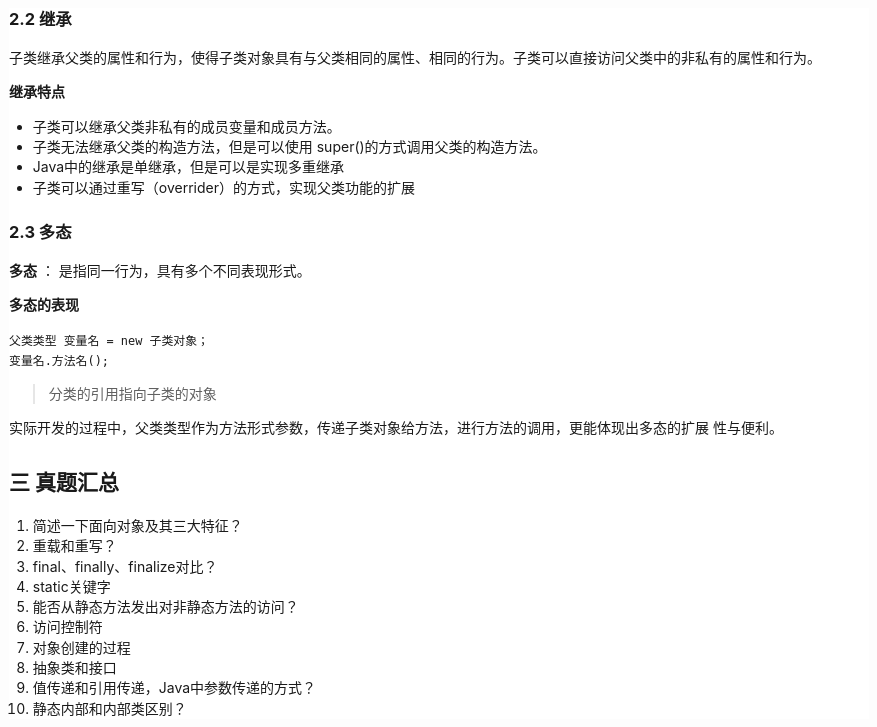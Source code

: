 ### 2.2 继承

子类继承父类的属性和行为，使得子类对象具有与父类相同的属性、相同的行为。子类可以直接访问父类中的非私有的属性和行为。

**继承特点**

- 子类可以继承父类非私有的成员变量和成员方法。
- 子类无法继承父类的构造方法，但是可以使用 super()的方式调用父类的构造方法。
- Java中的继承是单继承，但是可以是实现多重继承
- 子类可以通过重写（overrider）的方式，实现父类功能的扩展

### 2.3 多态

**多态** ： 是指同一行为，具有多个不同表现形式。

**多态的表现**

```
父类类型 变量名 = new 子类对象；
变量名.方法名();
```

> 分类的引用指向子类的对象

实际开发的过程中，父类类型作为方法形式参数，传递子类对象给方法，进行方法的调用，更能体现出多态的扩展
性与便利。

## 三 真题汇总

1. 简述一下面向对象及其三大特征？
2. 重载和重写？
3. final、finally、finalize对比？
4. static关键字
5. 能否从静态方法发出对非静态方法的访问？
6. 访问控制符
7. 对象创建的过程
8. 抽象类和接口
9. 值传递和引用传递，Java中参数传递的方式？
11. 静态内部和内部类区别？